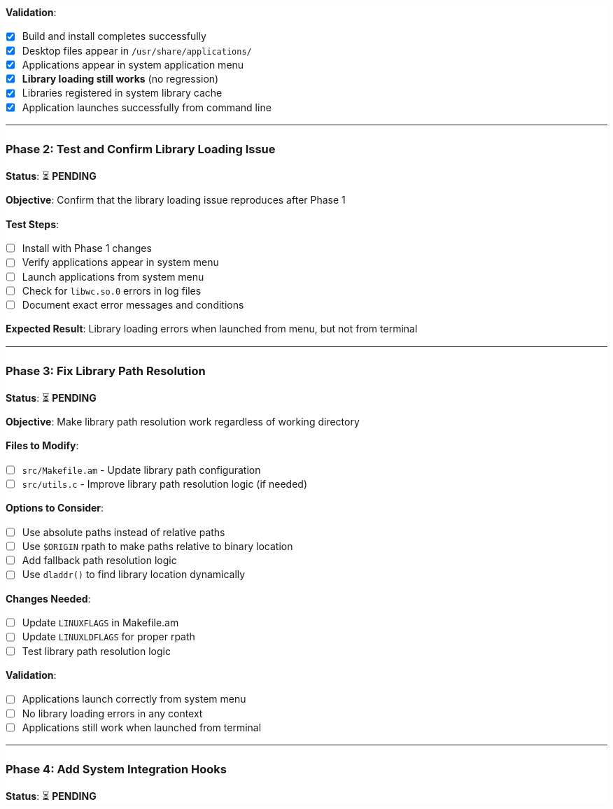 **Validation**:
- [x] Build and install completes successfully
- [x] Desktop files appear in `/usr/share/applications/`
- [x] Applications appear in system application menu
- [x] **Library loading still works** (no regression)
- [x] Libraries registered in system library cache
- [x] Application launches successfully from command line

---

### **Phase 2: Test and Confirm Library Loading Issue**
**Status**: ⏳ **PENDING**

**Objective**: Confirm that the library loading issue reproduces after Phase 1

**Test Steps**:
- [ ] Install with Phase 1 changes
- [ ] Verify applications appear in system menu
- [ ] Launch applications from system menu
- [ ] Check for `libwc.so.0` errors in log files
- [ ] Document exact error messages and conditions

**Expected Result**: Library loading errors when launched from menu, but not from terminal

---

### **Phase 3: Fix Library Path Resolution**
**Status**: ⏳ **PENDING**

**Objective**: Make library path resolution work regardless of working directory

**Files to Modify**:
- [ ] `src/Makefile.am` - Update library path configuration
- [ ] `src/utils.c` - Improve library path resolution logic (if needed)

**Options to Consider**:
- [ ] Use absolute paths instead of relative paths
- [ ] Use `$ORIGIN` rpath to make paths relative to binary location
- [ ] Add fallback path resolution logic
- [ ] Use `dladdr()` to find library location dynamically

**Changes Needed**:
- [ ] Update `LINUXFLAGS` in Makefile.am
- [ ] Update `LINUXLDFLAGS` for proper rpath
- [ ] Test library path resolution logic

**Validation**:
- [ ] Applications launch correctly from system menu
- [ ] No library loading errors in any context
- [ ] Applications still work when launched from terminal

---

### **Phase 4: Add System Integration Hooks**
**Status**: ⏳ **PENDING**
